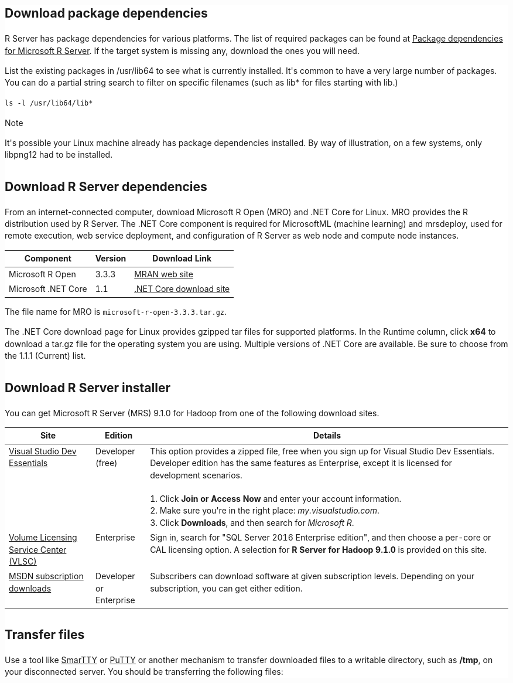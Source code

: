 
## Download package dependencies

R Server has package dependencies for various platforms. The list of required packages can be found at [Package dependencies for Microsoft R Server](rserver-install-linux-hadoop-packages.md). If the target system is missing any, download the ones you will need.

List the existing packages in /usr/lib64 to see what is currently installed. It's common to have a very large number of packages. You can do a partial string search to filter on specific filenames (such as lib* for files starting with lib.)

  `ls -l /usr/lib64/lib*`

> [!Note]
> It's possible your Linux machine already has package dependencies installed. By way of illustration, on a few systems, only libpng12 had to be installed.

## Download R Server dependencies

From an internet-connected computer, download Microsoft R Open (MRO) and .NET Core for Linux. MRO provides the R distribution used by R Server. The .NET Core component is required for MicrosoftML (machine learning) and mrsdeploy, used for remote execution, web service deployment, and configuration of R Server as web node and compute node instances.

| Component | Version | Download Link |
|-----------|---------|---------------|
| Microsoft R Open | 3.3.3 | [MRAN web site](https://mran.microsoft.com/download/) |
| Microsoft .NET Core | 1.1 | [.NET Core download site](https://www.microsoft.com/net/core) |

The file name for MRO is `microsoft-r-open-3.3.3.tar.gz`. 

The .NET Core download page for Linux provides gzipped tar files for supported platforms. In the Runtime column, click **x64** to download a tar.gz file for the operating system you are using. Multiple versions of .NET Core are available. Be sure to choose from the 1.1.1 (Current) list.

## Download R Server installer

You can get Microsoft R Server (MRS) 9.1.0 for Hadoop from one of the following download sites. 

| Site | Edition | Details |
|------|---------|---------|
| [Visual Studio Dev Essentials](http://go.microsoft.com/fwlink/?LinkId=717968&clcid=0x409) | Developer (free) | This option provides a zipped file, free when you sign up for Visual Studio Dev Essentials. Developer edition has the same features as Enterprise, except it is licensed for development scenarios. <br/><br/>1. Click **Join or Access Now** and enter your account information.<br/>2. Make sure you're in the right place: *my.visualstudio.com*.<br/>3. Click **Downloads**, and then search for *Microsoft R*. |
|[Volume Licensing Service Center (VLSC)](http://go.microsoft.com/fwlink/?LinkId=717966&clcid=0x409) | Enterprise | Sign in, search for "SQL Server 2016 Enterprise edition", and then choose a per-core or CAL licensing option. A selection for **R Server for Hadoop 9.1.0** is provided on this site. |
| [MSDN subscription downloads](https://msdn.microsoft.com/subscriptions/downloads/hh442898.aspx) | Developer or Enterprise | Subscribers can download software at given subscription levels. Depending on your subscription, you can get either edition. |

## Transfer files

Use a tool like [SmarTTY](http://smartty.sysprogs.com) or [PuTTY](http://www.putty.org) or another mechanism to transfer downloaded files to a writable directory, such as **/tmp**, on your disconnected server. You should be transferring the following files:
